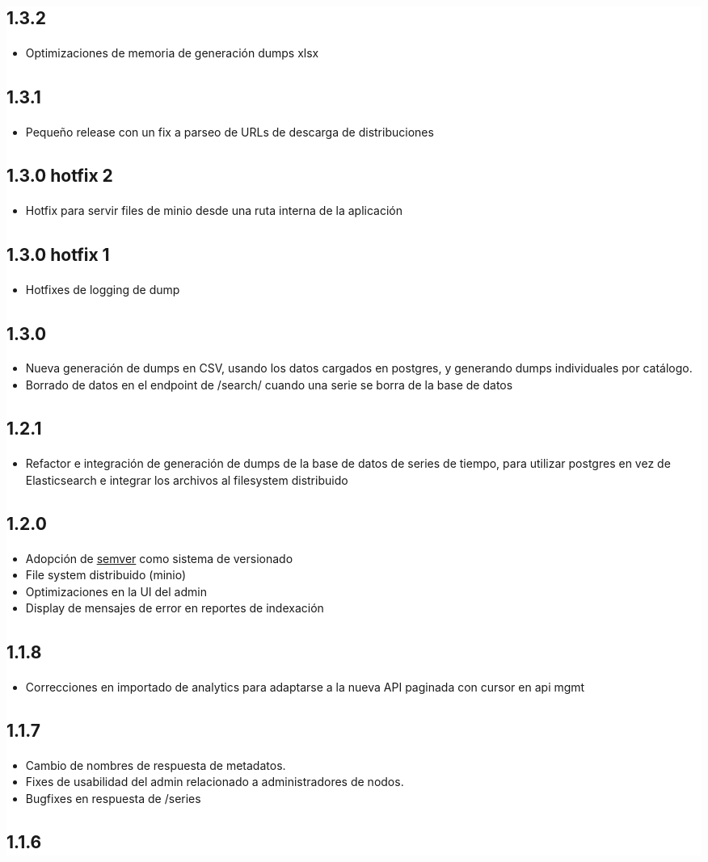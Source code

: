 ## 1.3.2

- Optimizaciones de memoria de generación dumps xlsx

## 1.3.1 

- Pequeño release con un fix a parseo de URLs de descarga de distribuciones


## 1.3.0 hotfix 2

- Hotfix para servir files de minio desde una ruta interna de la aplicación

## 1.3.0 hotfix 1

- Hotfixes de logging de dump

## 1.3.0

- Nueva generación de dumps en CSV, usando los datos cargados en postgres, y generando dumps individuales por catálogo.
- Borrado de datos en el endpoint de /search/ cuando una serie se borra de la base de datos

## 1.2.1

- Refactor e integración de generación de dumps de la base de datos de series de tiempo, para utilizar postgres en vez de Elasticsearch e integrar los archivos al filesystem distribuido

## 1.2.0

- Adopción de [semver](https://semver.org/) como sistema de versionado
- File system distribuido (minio)
- Optimizaciones en la UI del admin
- Display de mensajes de error en reportes de indexación

## 1.1.8

- Correcciones en importado de analytics para adaptarse a la nueva API paginada con cursor en api mgmt

## 1.1.7

- Cambio de nombres de respuesta de metadatos.
- Fixes de usabilidad del admin relacionado a administradores de nodos.
- Bugfixes en respuesta de /series


## 1.1.6
